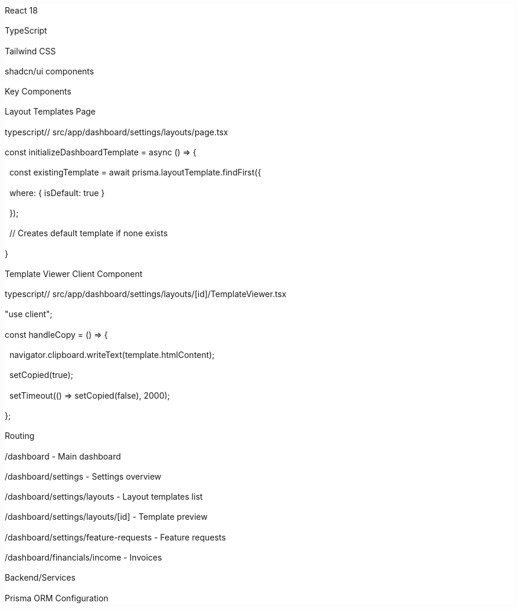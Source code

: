 React 18

TypeScript

Tailwind CSS

shadcn/ui components



Key Components

Layout Templates Page

typescript// src/app/dashboard/settings/layouts/page.tsx

const initializeDashboardTemplate = async () => {

&nbsp; const existingTemplate = await prisma.layoutTemplate.findFirst({

&nbsp;   where: { isDefault: true }

&nbsp; });

&nbsp; // Creates default template if none exists

}

Template Viewer Client Component

typescript// src/app/dashboard/settings/layouts/\[id]/TemplateViewer.tsx

"use client";

const handleCopy = () => {

&nbsp; navigator.clipboard.writeText(template.htmlContent);

&nbsp; setCopied(true);

&nbsp; setTimeout(() => setCopied(false), 2000);

};

Routing



/dashboard - Main dashboard

/dashboard/settings - Settings overview

/dashboard/settings/layouts - Layout templates list

/dashboard/settings/layouts/\[id] - Template preview

/dashboard/settings/feature-requests - Feature requests

/dashboard/financials/income - Invoices



Backend/Services

Prisma ORM Configuration


